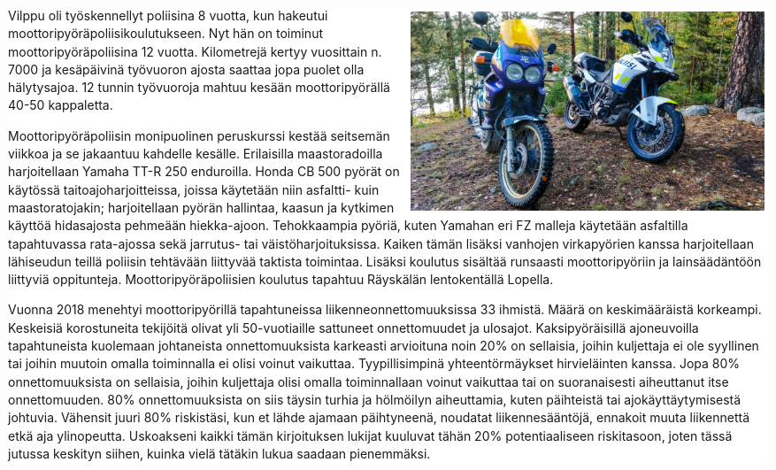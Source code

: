 <img src="/assets/ktm-1190-poliisimoottoripyora-xrv750-1.jpg" width="400" style="float: right; padding: 5px;" />

Vilppu oli työskennellyt poliisina 8 vuotta, kun hakeutui 
moottoripyöräpoliisikoulutukseen. Nyt hän on toiminut
moottoripyöräpoliisina 12 vuotta. Kilometrejä kertyy vuosittain n. 7000 
ja kesäpäivinä työvuoron ajosta saattaa jopa puolet olla hälytysajoa. 12 
tunnin työvuoroja mahtuu kesään moottoripyörällä 40-50 kappaletta.

Moottoripyöräpoliisin monipuolinen peruskurssi kestää seitsemän viikkoa 
ja se
jakaantuu kahdelle kesälle. Erilaisilla maastoradoilla harjoitellaan 
Yamaha TT-R 250
enduroilla. Honda CB 500 pyörät on käytössä taitoajoharjoitteissa, 
joissa käytetään niin asfaltti- kuin maastoratojakin; harjoitellaan 
pyörän hallintaa, kaasun ja kytkimen käyttöä hidasajosta pehmeään 
hiekka-ajoon. Tehokkaampia pyöriä, kuten Yamahan eri FZ malleja 
käytetään asfaltilla tapahtuvassa rata-ajossa sekä jarrutus- tai 
väistöharjoituksissa. Kaiken tämän lisäksi vanhojen virkapyörien kanssa 
harjoitellaan lähiseudun teillä poliisin tehtävään liittyvää taktista 
toimintaa. Lisäksi koulutus sisältää runsaasti moottoripyöriin ja 
lainsäädäntöön liittyviä oppitunteja. Moottoripyöräpoliisien koulutus 
tapahtuu Räyskälän lentokentällä Lopella.

Vuonna 2018 menehtyi moottoripyörillä tapahtuneissa 
liikenneonnettomuuksissa 33 ihmistä. Määrä on keskimääräistä korkeampi. 
Keskeisiä korostuneita tekijöitä olivat yli 50-vuotiaille sattuneet 
onnettomuudet ja ulosajot. Kaksipyöräisillä ajoneuvoilla tapahtuneista 
kuolemaan johtaneista onnettomuuksista karkeasti arvioituna noin 20% on 
sellaisia, joihin kuljettaja ei ole syyllinen tai joihin muutoin omalla 
toiminnalla ei olisi voinut vaikuttaa. Tyypillisimpinä yhteentörmäykset 
hirvieläinten kanssa. Jopa 80% onnettomuuksista on sellaisia, joihin 
kuljettaja olisi omalla toiminnallaan voinut vaikuttaa tai on 
suoranaisesti aiheuttanut itse onnettomuuden. 80% onnettomuuksista on 
siis täysin turhia ja hölmöilyn aiheuttamia, kuten päihteistä tai 
ajokäyttäytymisestä johtuvia. Vähensit juuri 80% riskistäsi, kun et 
lähde ajamaan päihtyneenä, noudatat liikennesääntöjä, ennakoit muuta 
liikennettä etkä aja ylinopeutta. Uskoakseni kaikki tämän kirjoituksen 
lukijat kuuluvat tähän 20% potentiaaliseen riskitasoon, joten tässä 
jutussa keskityn siihen, kuinka vielä tätäkin lukua saadaan pienemmäksi.
